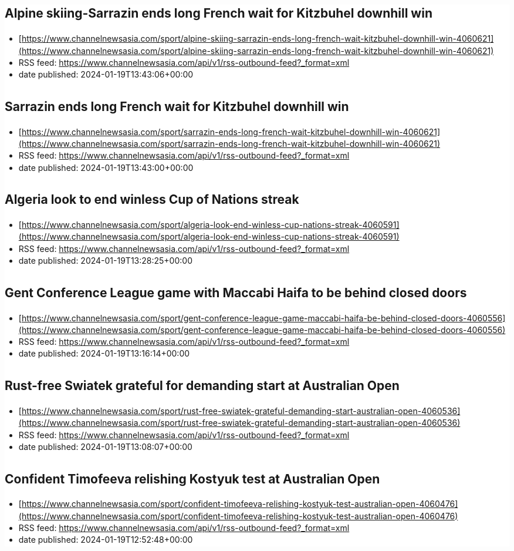 

## Alpine skiing-Sarrazin ends long French wait for Kitzbuhel downhill win
 - [https://www.channelnewsasia.com/sport/alpine-skiing-sarrazin-ends-long-french-wait-kitzbuhel-downhill-win-4060621](https://www.channelnewsasia.com/sport/alpine-skiing-sarrazin-ends-long-french-wait-kitzbuhel-downhill-win-4060621)
 - RSS feed: https://www.channelnewsasia.com/api/v1/rss-outbound-feed?_format=xml
 - date published: 2024-01-19T13:43:06+00:00



## Sarrazin ends long French wait for Kitzbuhel downhill win
 - [https://www.channelnewsasia.com/sport/sarrazin-ends-long-french-wait-kitzbuhel-downhill-win-4060621](https://www.channelnewsasia.com/sport/sarrazin-ends-long-french-wait-kitzbuhel-downhill-win-4060621)
 - RSS feed: https://www.channelnewsasia.com/api/v1/rss-outbound-feed?_format=xml
 - date published: 2024-01-19T13:43:00+00:00



## Algeria look to end winless Cup of Nations streak
 - [https://www.channelnewsasia.com/sport/algeria-look-end-winless-cup-nations-streak-4060591](https://www.channelnewsasia.com/sport/algeria-look-end-winless-cup-nations-streak-4060591)
 - RSS feed: https://www.channelnewsasia.com/api/v1/rss-outbound-feed?_format=xml
 - date published: 2024-01-19T13:28:25+00:00



## Gent Conference League game with Maccabi Haifa to be behind closed doors
 - [https://www.channelnewsasia.com/sport/gent-conference-league-game-maccabi-haifa-be-behind-closed-doors-4060556](https://www.channelnewsasia.com/sport/gent-conference-league-game-maccabi-haifa-be-behind-closed-doors-4060556)
 - RSS feed: https://www.channelnewsasia.com/api/v1/rss-outbound-feed?_format=xml
 - date published: 2024-01-19T13:16:14+00:00



## Rust-free Swiatek grateful for demanding start at Australian Open
 - [https://www.channelnewsasia.com/sport/rust-free-swiatek-grateful-demanding-start-australian-open-4060536](https://www.channelnewsasia.com/sport/rust-free-swiatek-grateful-demanding-start-australian-open-4060536)
 - RSS feed: https://www.channelnewsasia.com/api/v1/rss-outbound-feed?_format=xml
 - date published: 2024-01-19T13:08:07+00:00



## Confident Timofeeva relishing Kostyuk test at Australian Open
 - [https://www.channelnewsasia.com/sport/confident-timofeeva-relishing-kostyuk-test-australian-open-4060476](https://www.channelnewsasia.com/sport/confident-timofeeva-relishing-kostyuk-test-australian-open-4060476)
 - RSS feed: https://www.channelnewsasia.com/api/v1/rss-outbound-feed?_format=xml
 - date published: 2024-01-19T12:52:48+00:00
